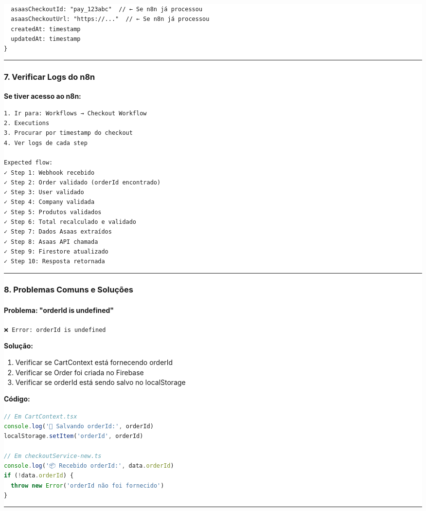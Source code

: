 ```
  asaasCheckoutId: "pay_123abc"  // ← Se n8n já processou
  asaasCheckoutUrl: "https://..."  // ← Se n8n já processou
  createdAt: timestamp
  updatedAt: timestamp
}
```

---

### 7. Verificar Logs do n8n

**Se tiver acesso ao n8n:**

```
1. Ir para: Workflows → Checkout Workflow
2. Executions
3. Procurar por timestamp do checkout
4. Ver logs de cada step

Expected flow:
✓ Step 1: Webhook recebido
✓ Step 2: Order validado (orderId encontrado)
✓ Step 3: User validado
✓ Step 4: Company validada
✓ Step 5: Produtos validados
✓ Step 6: Total recalculado e validado
✓ Step 7: Dados Asaas extraídos
✓ Step 8: Asaas API chamada
✓ Step 9: Firestore atualizado
✓ Step 10: Resposta retornada
```

---

### 8. Problemas Comuns e Soluções

#### Problema: "orderId is undefined"
```
❌ Error: orderId is undefined
```

**Solução:**
1. Verificar se CartContext está fornecendo orderId
2. Verificar se Order foi criada no Firebase
3. Verificar se orderId está sendo salvo no localStorage

**Código:**
```typescript
// Em CartContext.tsx
console.log('💾 Salvando orderId:', orderId)
localStorage.setItem('orderId', orderId)

// Em checkoutService-new.ts
console.log('📦 Recebido orderId:', data.orderId)
if (!data.orderId) {
  throw new Error('orderId não foi fornecido')
}
```

---